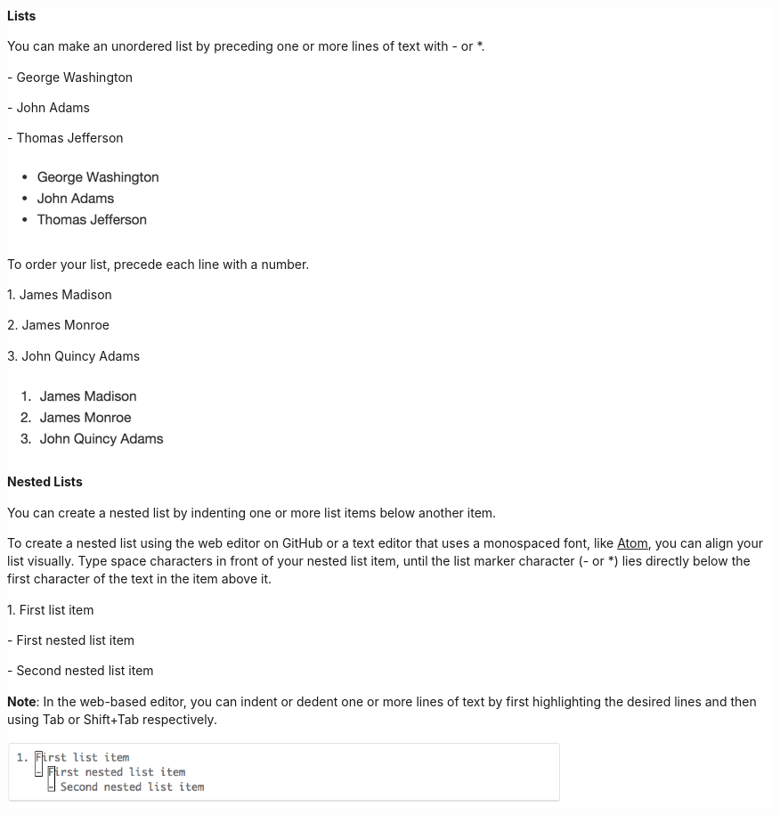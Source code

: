 **Lists**

You can make an unordered list by preceding one or more lines of text
with - or \*.

\- George Washington

\- John Adams

\- Thomas Jefferson

<img src="media/image7.png" style="width:1.95833in;height:0.91667in"
alt="Rendered unordered list" />

To order your list, precede each line with a number.

1\. James Madison

2\. James Monroe

3\. John Quincy Adams

<img src="media/image8.png" style="width:2.02083in;height:0.91667in"
alt="Rendered ordered list" />

**Nested Lists**

You can create a nested list by indenting one or more list items below
another item.

To create a nested list using the web editor on GitHub or a text editor
that uses a monospaced font, like [<u>Atom</u>](https://atom.io/), you
can align your list visually. Type space characters in front of your
nested list item, until the list marker character (- or \*) lies
directly below the first character of the text in the item above it.

1\. First list item

\- First nested list item

\- Second nested list item

**Note**: In the web-based editor, you can indent or dedent one or more
lines of text by first highlighting the desired lines and then
using Tab or Shift+Tab respectively.

<img src="media/image9.png" style="width:6.5in;height:0.725in"
alt="Nested list with alignment highlighted" />
